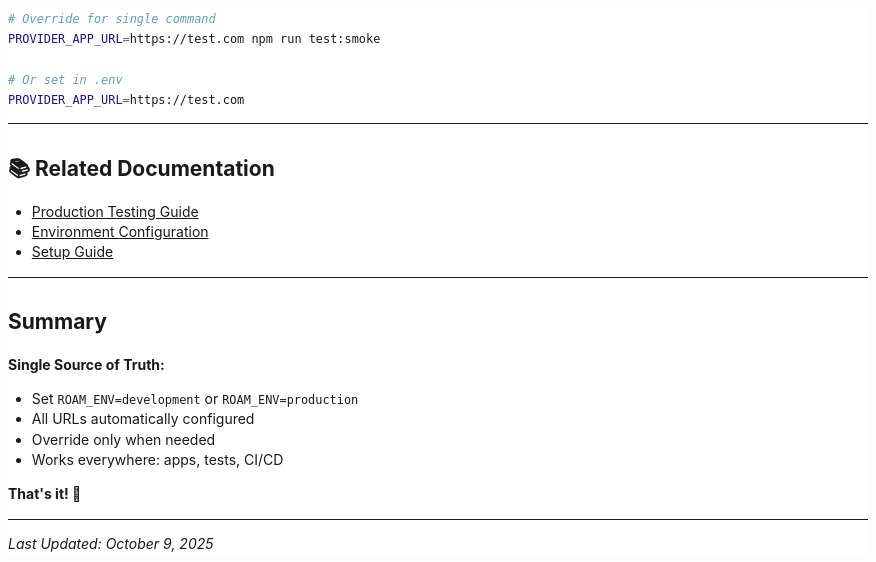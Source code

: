 ```bash
# Override for single command
PROVIDER_APP_URL=https://test.com npm run test:smoke

# Or set in .env
PROVIDER_APP_URL=https://test.com
```

---

## 📚 Related Documentation

- [Production Testing Guide](./PRODUCTION_TESTING_GUIDE.md)
- [Environment Configuration](./packages/shared/src/config/urls.ts)
- [Setup Guide](./.env.example)

---

## Summary

**Single Source of Truth:**
- Set `ROAM_ENV=development` or `ROAM_ENV=production`
- All URLs automatically configured
- Override only when needed
- Works everywhere: apps, tests, CI/CD

**That's it! 🎉**

---

*Last Updated: October 9, 2025*

